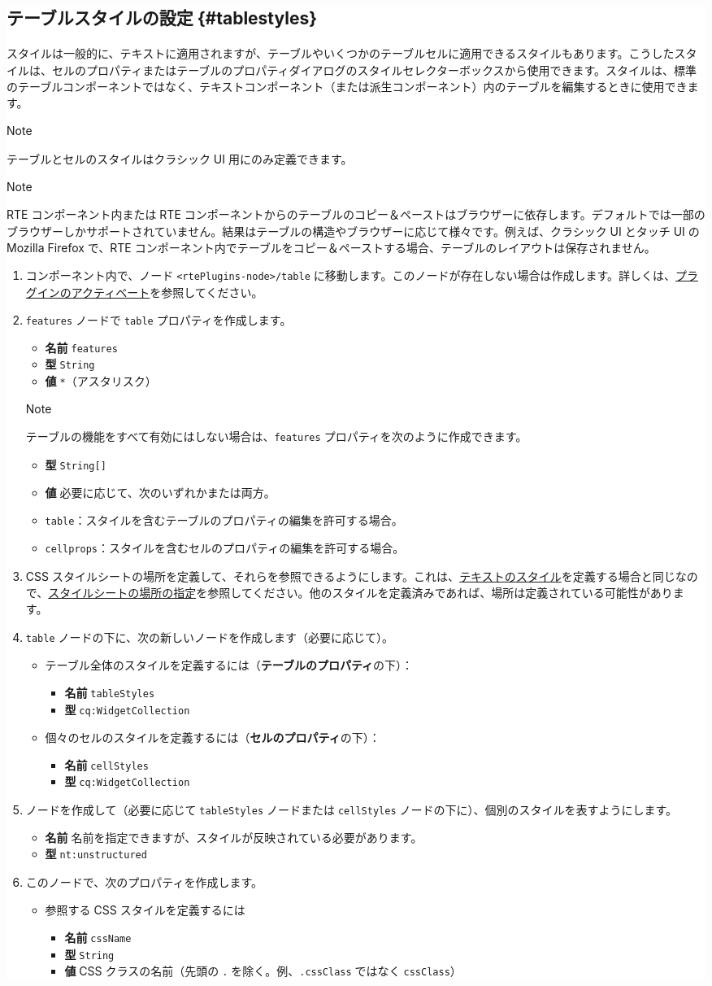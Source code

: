 ## テーブルスタイルの設定 {#tablestyles}

スタイルは一般的に、テキストに適用されますが、テーブルやいくつかのテーブルセルに適用できるスタイルもあります。こうしたスタイルは、セルのプロパティまたはテーブルのプロパティダイアログのスタイルセレクターボックスから使用できます。スタイルは、標準のテーブルコンポーネントではなく、テキストコンポーネント（または派生コンポーネント）内のテーブルを編集するときに使用できます。

>[!NOTE]
>
>テーブルとセルのスタイルはクラシック UI 用にのみ定義できます。

>[!NOTE]
>
>RTE コンポーネント内または RTE コンポーネントからのテーブルのコピー＆ペーストはブラウザーに依存します。デフォルトでは一部のブラウザーしかサポートされていません。結果はテーブルの構造やブラウザーに応じて様々です。例えば、クラシック UI とタッチ UI の Mozilla Firefox で、RTE コンポーネント内でテーブルをコピー＆ペーストする場合、テーブルのレイアウトは保存されません。

1. コンポーネント内で、ノード `<rtePlugins-node>/table` に移動します。このノードが存在しない場合は作成します。詳しくは、[プラグインのアクティベート](#activateplugin)を参照してください。
1. `features` ノードで `table` プロパティを作成します。

   * **名前** `features`
   * **型** `String`
   * **値** `*`（アスタリスク）

   >[!NOTE]
   >
   >テーブルの機能をすべて有効にはしない場合は、`features` プロパティを次のように作成できます。
   >
   >* **型** `String[]`
   >
   >* **値** 必要に応じて、次のいずれかまたは両方。
   >* `table`：スタイルを含むテーブルのプロパティの編集を許可する場合。
   >* `cellprops`：スタイルを含むセルのプロパティの編集を許可する場合。

1. CSS スタイルシートの場所を定義して、それらを参照できるようにします。これは、[テキストのスタイル](#textstyles)を定義する場合と同じなので、[スタイルシートの場所の指定](#locationofstylesheet)を参照してください。他のスタイルを定義済みであれば、場所は定義されている可能性があります。
1. `table` ノードの下に、次の新しいノードを作成します（必要に応じて）。

   * テーブル全体のスタイルを定義するには（**テーブルのプロパティ**&#x200B;の下）：

      * **名前** `tableStyles`
      * **型** `cq:WidgetCollection`

   * 個々のセルのスタイルを定義するには（**セルのプロパティ**&#x200B;の下）：

      * **名前** `cellStyles`
      * **型** `cq:WidgetCollection`

1. ノードを作成して（必要に応じて `tableStyles` ノードまたは `cellStyles` ノードの下に）、個別のスタイルを表すようにします。

   * **名前** 名前を指定できますが、スタイルが反映されている必要があります。
   * **型** `nt:unstructured`

1. このノードで、次のプロパティを作成します。

   * 参照する CSS スタイルを定義するには

      * **名前** `cssName`
      * **型** `String`
      * **値** CSS クラスの名前（先頭の `.` を除く。例、`.cssClass` ではなく `cssClass`）
